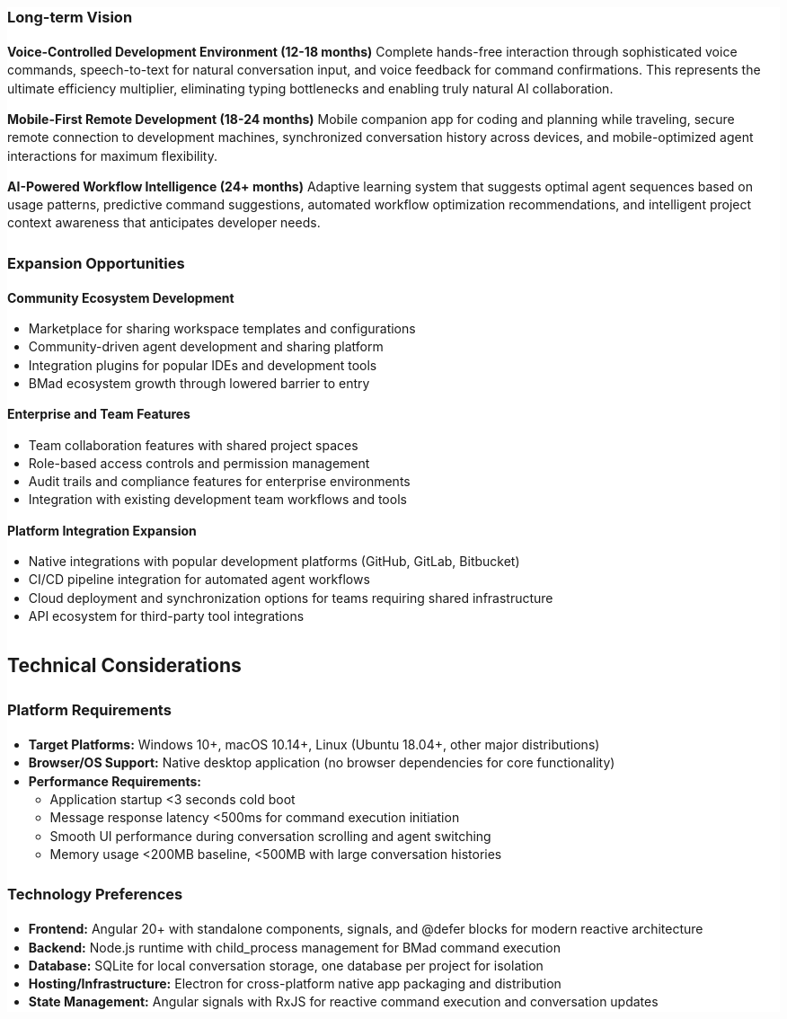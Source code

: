 ### Long-term Vision

**Voice-Controlled Development Environment (12-18 months)**
Complete hands-free interaction through sophisticated voice commands, speech-to-text for natural conversation input, and voice feedback for command confirmations. This represents the ultimate efficiency multiplier, eliminating typing bottlenecks and enabling truly natural AI collaboration.

**Mobile-First Remote Development (18-24 months)**
Mobile companion app for coding and planning while traveling, secure remote connection to development machines, synchronized conversation history across devices, and mobile-optimized agent interactions for maximum flexibility.

**AI-Powered Workflow Intelligence (24+ months)**
Adaptive learning system that suggests optimal agent sequences based on usage patterns, predictive command suggestions, automated workflow optimization recommendations, and intelligent project context awareness that anticipates developer needs.

### Expansion Opportunities

**Community Ecosystem Development**
- Marketplace for sharing workspace templates and configurations
- Community-driven agent development and sharing platform
- Integration plugins for popular IDEs and development tools
- BMad ecosystem growth through lowered barrier to entry

**Enterprise and Team Features**
- Team collaboration features with shared project spaces
- Role-based access controls and permission management
- Audit trails and compliance features for enterprise environments
- Integration with existing development team workflows and tools

**Platform Integration Expansion**
- Native integrations with popular development platforms (GitHub, GitLab, Bitbucket)
- CI/CD pipeline integration for automated agent workflows
- Cloud deployment and synchronization options for teams requiring shared infrastructure
- API ecosystem for third-party tool integrations

## Technical Considerations

### Platform Requirements

- **Target Platforms:** Windows 10+, macOS 10.14+, Linux (Ubuntu 18.04+, other major distributions)
- **Browser/OS Support:** Native desktop application (no browser dependencies for core functionality)
- **Performance Requirements:**
  - Application startup <3 seconds cold boot
  - Message response latency <500ms for command execution initiation
  - Smooth UI performance during conversation scrolling and agent switching
  - Memory usage <200MB baseline, <500MB with large conversation histories

### Technology Preferences

- **Frontend:** Angular 20+ with standalone components, signals, and @defer blocks for modern reactive architecture
- **Backend:** Node.js runtime with child_process management for BMad command execution
- **Database:** SQLite for local conversation storage, one database per project for isolation
- **Hosting/Infrastructure:** Electron for cross-platform native app packaging and distribution
- **State Management:** Angular signals with RxJS for reactive command execution and conversation updates

